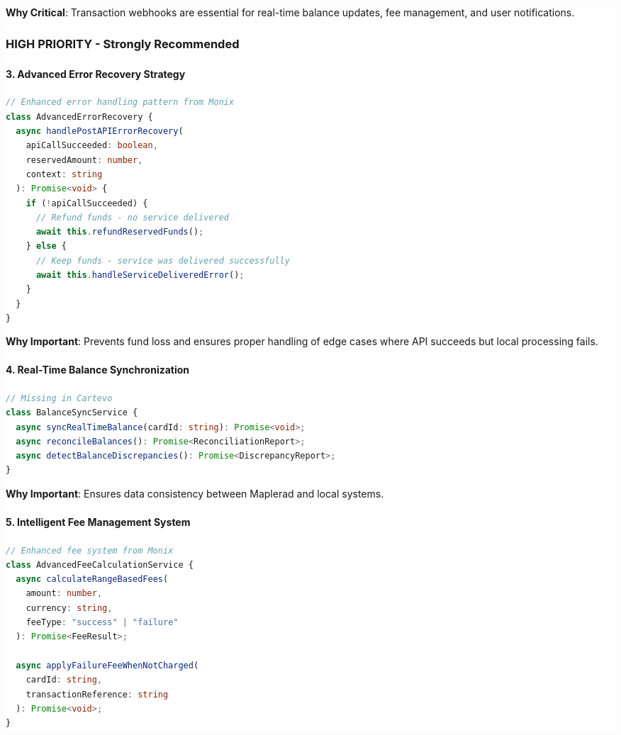 **Why Critical**: Transaction webhooks are essential for real-time balance updates, fee management, and user notifications.

### **HIGH PRIORITY - Strongly Recommended**

#### 3. **Advanced Error Recovery Strategy**

```typescript
// Enhanced error handling pattern from Monix
class AdvancedErrorRecovery {
  async handlePostAPIErrorRecovery(
    apiCallSucceeded: boolean,
    reservedAmount: number,
    context: string
  ): Promise<void> {
    if (!apiCallSucceeded) {
      // Refund funds - no service delivered
      await this.refundReservedFunds();
    } else {
      // Keep funds - service was delivered successfully
      await this.handleServiceDeliveredError();
    }
  }
}
```

**Why Important**: Prevents fund loss and ensures proper handling of edge cases where API succeeds but local processing fails.

#### 4. **Real-Time Balance Synchronization**

```typescript
// Missing in Cartevo
class BalanceSyncService {
  async syncRealTimeBalance(cardId: string): Promise<void>;
  async reconcileBalances(): Promise<ReconciliationReport>;
  async detectBalanceDiscrepancies(): Promise<DiscrepancyReport>;
}
```

**Why Important**: Ensures data consistency between Maplerad and local systems.

#### 5. **Intelligent Fee Management System**

```typescript
// Enhanced fee system from Monix
class AdvancedFeeCalculationService {
  async calculateRangeBasedFees(
    amount: number,
    currency: string,
    feeType: "success" | "failure"
  ): Promise<FeeResult>;

  async applyFailureFeeWhenNotCharged(
    cardId: string,
    transactionReference: string
  ): Promise<void>;
}
```
